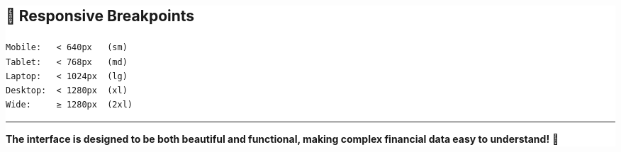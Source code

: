 
## 📱 Responsive Breakpoints

```
Mobile:   < 640px   (sm)
Tablet:   < 768px   (md)
Laptop:   < 1024px  (lg)
Desktop:  < 1280px  (xl)
Wide:     ≥ 1280px  (2xl)
```

---

**The interface is designed to be both beautiful and functional, making complex financial data easy to understand!** 🎉
